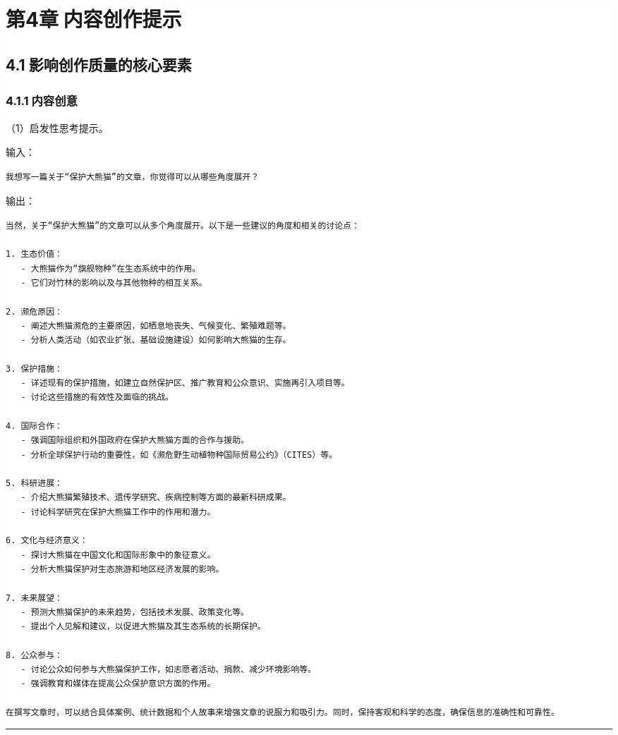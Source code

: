 # 第4章 内容创作提示

## 4.1 影响创作质量的核心要素

### 4.1.1 内容创意

（1）启发性思考提示。

输入：

```
我想写一篇关于“保护大熊猫”的文章，你觉得可以从哪些角度展开？
```

输出：

```
当然，关于“保护大熊猫”的文章可以从多个角度展开。以下是一些建议的角度和相关的讨论点：

1. 生态价值：
   - 大熊猫作为“旗舰物种”在生态系统中的作用。
   - 它们对竹林的影响以及与其他物种的相互关系。

2. 濒危原因：
   - 阐述大熊猫濒危的主要原因，如栖息地丧失、气候变化、繁殖难题等。
   - 分析人类活动（如农业扩张、基础设施建设）如何影响大熊猫的生存。

3. 保护措施：
   - 详述现有的保护措施，如建立自然保护区、推广教育和公众意识、实施再引入项目等。
   - 讨论这些措施的有效性及面临的挑战。

4. 国际合作：
   - 强调国际组织和外国政府在保护大熊猫方面的合作与援助。
   - 分析全球保护行动的重要性，如《濒危野生动植物种国际贸易公约》（CITES）等。

5. 科研进展：
   - 介绍大熊猫繁殖技术、遗传学研究、疾病控制等方面的最新科研成果。
   - 讨论科学研究在保护大熊猫工作中的作用和潜力。

6. 文化与经济意义：
   - 探讨大熊猫在中国文化和国际形象中的象征意义。
   - 分析大熊猫保护对生态旅游和地区经济发展的影响。

7. 未来展望：
   - 预测大熊猫保护的未来趋势，包括技术发展、政策变化等。
   - 提出个人见解和建议，以促进大熊猫及其生态系统的长期保护。

8. 公众参与：
   - 讨论公众如何参与大熊猫保护工作，如志愿者活动、捐款、减少环境影响等。
   - 强调教育和媒体在提高公众保护意识方面的作用。

在撰写文章时，可以结合具体案例、统计数据和个人故事来增强文章的说服力和吸引力。同时，保持客观和科学的态度，确保信息的准确性和可靠性。
```

---